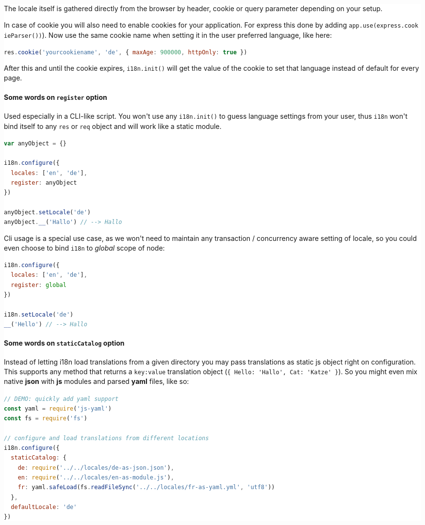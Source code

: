 The locale itself is gathered directly from the browser by header, cookie or query parameter depending on your setup.

In case of cookie you will also need to enable cookies for your application. For express this done by adding `app.use(express.cookieParser())`). Now use the same cookie name when setting it in the user preferred language, like here:

```js
res.cookie('yourcookiename', 'de', { maxAge: 900000, httpOnly: true })
```

After this and until the cookie expires, `i18n.init()` will get the value of the cookie to set that language instead of default for every page.

#### Some words on `register` option

Used especially in a CLI-like script. You won't use any `i18n.init()` to guess language settings from your user, thus `i18n` won't bind itself to any `res` or `req` object and will work like a static module.

```js
var anyObject = {}

i18n.configure({
  locales: ['en', 'de'],
  register: anyObject
})

anyObject.setLocale('de')
anyObject.__('Hallo') // --> Hallo
```

Cli usage is a special use case, as we won't need to maintain any transaction / concurrency aware setting of locale, so you could even choose to bind `i18n` to _global_ scope of node:

```js
i18n.configure({
  locales: ['en', 'de'],
  register: global
})

i18n.setLocale('de')
__('Hello') // --> Hallo
```

#### Some words on `staticCatalog` option

Instead of letting i18n load translations from a given directory you may pass translations as static js object right on configuration. This supports any method that returns a `key:value` translation object (`{ Hello: 'Hallo', Cat: 'Katze' }`). So you might even mix native **json** with **js** modules and parsed **yaml** files, like so:

```js
// DEMO: quickly add yaml support
const yaml = require('js-yaml')
const fs = require('fs')

// configure and load translations from different locations
i18n.configure({
  staticCatalog: {
    de: require('../../locales/de-as-json.json'),
    en: require('../../locales/en-as-module.js'),
    fr: yaml.safeLoad(fs.readFileSync('../../locales/fr-as-yaml.yml', 'utf8'))
  },
  defaultLocale: 'de'
})
```


[npm-image]: https://badge.fury.io/js/i18n.svg
[npm-url]: https://www.npmjs.com/package/i18n
[coveralls-image]: https://coveralls.io/repos/github/mashpie/i18n-node/badge.svg?branch=master
[coveralls-url]: https://coveralls.io/github/mashpie/i18n-node?branch=master
[snyk-image]: https://snyk.io/test/npm/i18n/badge.svg
[snyk-url]: https://snyk.io/test/npm/i18n
[fossa-image]: https://app.fossa.com/api/projects/git%2Bgithub.com%2Fmashpie%2Fi18n-node.svg?type=shield
[fossa-url]: https://app.fossa.com/projects/git%2Bgithub.com%2Fmashpie%2Fi18n-node?ref=badge_shield